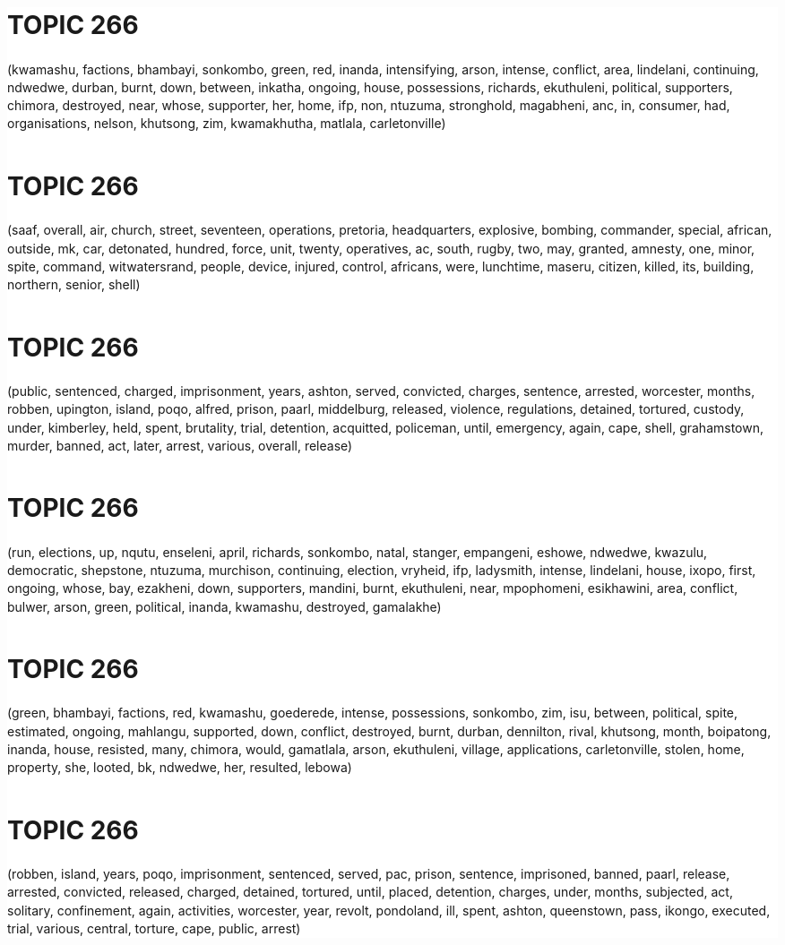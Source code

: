 
# TOPIC 266
(kwamashu, factions, bhambayi, sonkombo, green, red, inanda, intensifying, arson, intense, conflict, area, lindelani, continuing, ndwedwe, durban, burnt, down, between, inkatha, ongoing, house, possessions, richards, ekuthuleni, political, supporters, chimora, destroyed, near, whose, supporter, her, home, ifp, non, ntuzuma, stronghold, magabheni, anc, in, consumer, had, organisations, nelson, khutsong, zim, kwamakhutha, matlala, carletonville)


# TOPIC 266
(saaf, overall, air, church, street, seventeen, operations, pretoria, headquarters, explosive, bombing, commander, special, african, outside, mk, car, detonated, hundred, force, unit, twenty, operatives, ac, south, rugby, two, may, granted, amnesty, one, minor, spite, command, witwatersrand, people, device, injured, control, africans, were, lunchtime, maseru, citizen, killed, its, building, northern, senior, shell)


# TOPIC 266
(public, sentenced, charged, imprisonment, years, ashton, served, convicted, charges, sentence, arrested, worcester, months, robben, upington, island, poqo, alfred, prison, paarl, middelburg, released, violence, regulations, detained, tortured, custody, under, kimberley, held, spent, brutality, trial, detention, acquitted, policeman, until, emergency, again, cape, shell, grahamstown, murder, banned, act, later, arrest, various, overall, release)


# TOPIC 266
(run, elections, up, nqutu, enseleni, april, richards, sonkombo, natal, stanger, empangeni, eshowe, ndwedwe, kwazulu, democratic, shepstone, ntuzuma, murchison, continuing, election, vryheid, ifp, ladysmith, intense, lindelani, house, ixopo, first, ongoing, whose, bay, ezakheni, down, supporters, mandini, burnt, ekuthuleni, near, mpophomeni, esikhawini, area, conflict, bulwer, arson, green, political, inanda, kwamashu, destroyed, gamalakhe)


# TOPIC 266
(green, bhambayi, factions, red, kwamashu, goederede, intense, possessions, sonkombo, zim, isu, between, political, spite, estimated, ongoing, mahlangu, supported, down, conflict, destroyed, burnt, durban, dennilton, rival, khutsong, month, boipatong, inanda, house, resisted, many, chimora, would, gamatlala, arson, ekuthuleni, village, applications, carletonville, stolen, home, property, she, looted, bk, ndwedwe, her, resulted, lebowa)


# TOPIC 266
(robben, island, years, poqo, imprisonment, sentenced, served, pac, prison, sentence, imprisoned, banned, paarl, release, arrested, convicted, released, charged, detained, tortured, until, placed, detention, charges, under, months, subjected, act, solitary, confinement, again, activities, worcester, year, revolt, pondoland, ill, spent, ashton, queenstown, pass, ikongo, executed, trial, various, central, torture, cape, public, arrest)
